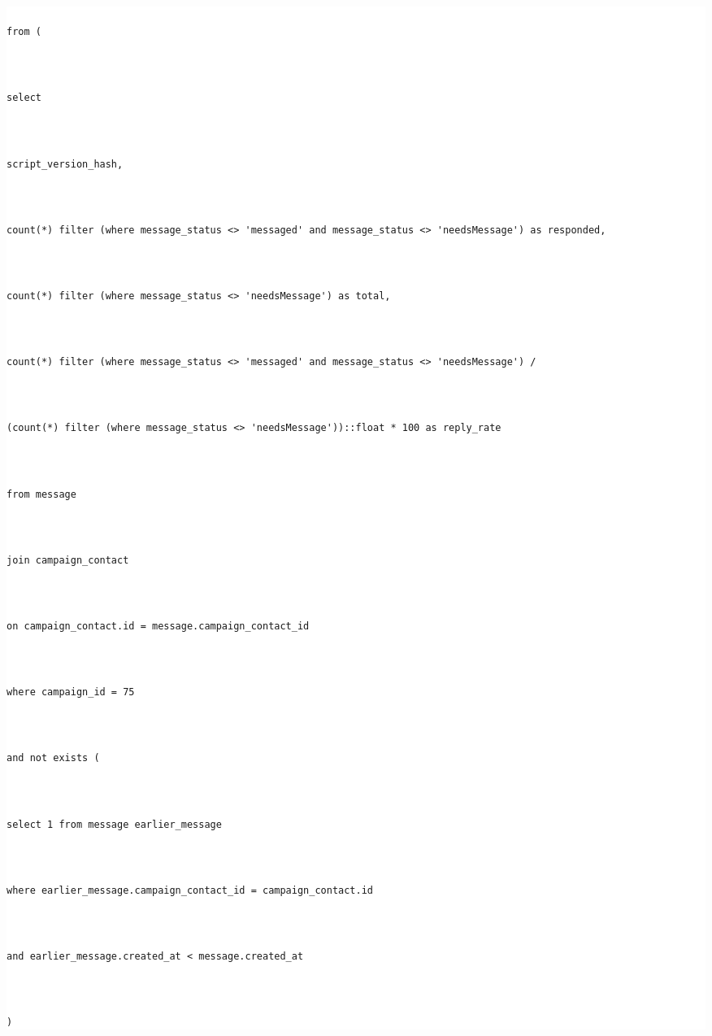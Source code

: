 ```

from (



select



script_version_hash,



count(*) filter (where message_status <> 'messaged' and message_status <> 'needsMessage') as responded,



count(*) filter (where message_status <> 'needsMessage') as total,



count(*) filter (where message_status <> 'messaged' and message_status <> 'needsMessage') /



(count(*) filter (where message_status <> 'needsMessage'))::float * 100 as reply_rate



from message



join campaign_contact



on campaign_contact.id = message.campaign_contact_id



where campaign_id = 75



and not exists (



select 1 from message earlier_message



where earlier_message.campaign_contact_id = campaign_contact.id



and earlier_message.created_at < message.created_at



)
```